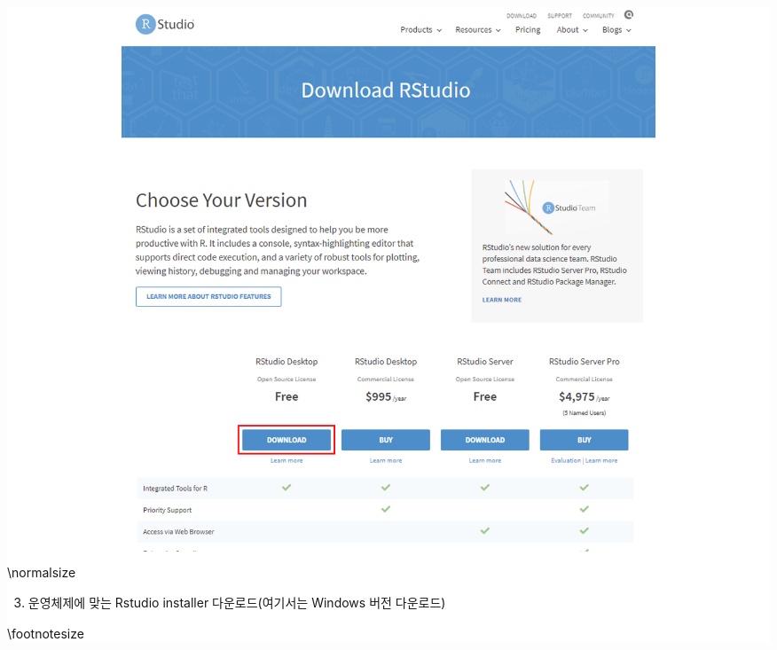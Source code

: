 <img src="figures/rstudio-download.png" width="70%" style="display: block; margin: auto;" />

 \normalsize

3. 운영체제에 맞는 Rstudio installer 다운로드(여기서는 Windows 버전 다운로드)

\footnotesize
